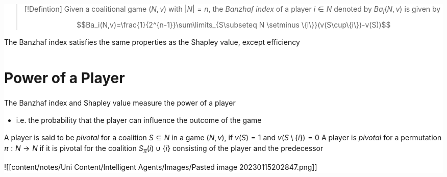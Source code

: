 >[!Defintion]
>Given a coalitional game $(N,v)$ with $|N|=n$, the *Banzhaf index* of a player $i\in N$ denoted by $Ba_i(N,v)$ is given by $$Ba_i(N,v)=\frac{1}{2^{n-1}}\sum\limits_{S\subseteq N \setminus \{i\}}(v(S\cup\{i\})-v(S))$$

The Banzhaf index satisfies the same properties as the Shapley value, except efficiency

# Power of a Player
The Banzhaf index and Shapley value measure the power of a player
- i.e. the probability that the player can influence the outcome of the game

A player is said to be *pivotal* for a coalition $S\subseteq N$ in a game $(N,v)$, if $v(S)=1$ and $v(S\setminus \{i\})=0$
A player is *pivotal* for a permutation $\pi:N\rightarrow N$ if it is pivotal for the coalition $S_\pi (i)\cup\{i\}$ consisting of the player and the predecessor

![[content/notes/Uni Content/Intelligent Agents/Images/Pasted image 20230115202847.png]]